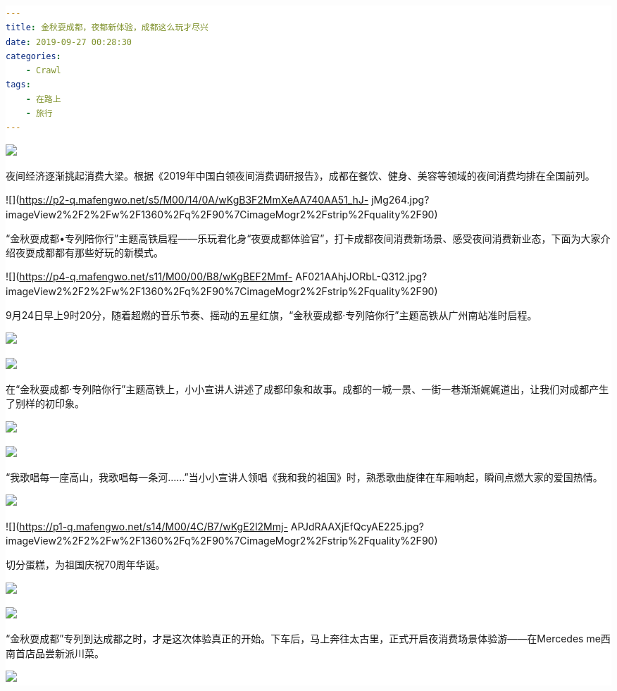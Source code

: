 ```yaml
---
title: 金秋耍成都，夜都新体验，成都这么玩才尽兴
date: 2019-09-27 00:28:30
categories:
	- Crawl
tags:
	- 在路上
	- 旅行
---
```

![](https://n2-q.mafengwo.net/s14/M00/4C/5F/wKgE2l2MmV6AMDyPAAzC0aFKnSQ378.jpg?imageView2%2F2%2Fw%2F1360%2Fq%2F90%7CimageMogr2%2Fstrip%2Fquality%2F90)

夜间经济逐渐挑起消费大梁。根据《2019年中国白领夜间消费调研报告》，成都在餐饮、健身、美容等领域的夜间消费均排在全国前列。

![](https://p2-q.mafengwo.net/s5/M00/14/0A/wKgB3F2MmXeAA740AA51_hJ-
jMg264.jpg?imageView2%2F2%2Fw%2F1360%2Fq%2F90%7CimageMogr2%2Fstrip%2Fquality%2F90)

“金秋耍成都•专列陪你行”主题高铁启程——乐玩君化身“夜耍成都体验官”，打卡成都夜间消费新场景、感受夜间消费新业态，下面为大家介绍夜耍成都都有那些好玩的新模式。

![](https://p4-q.mafengwo.net/s11/M00/00/B8/wKgBEF2Mmf-
AF021AAhjJORbL-Q312.jpg?imageView2%2F2%2Fw%2F1360%2Fq%2F90%7CimageMogr2%2Fstrip%2Fquality%2F90)

9月24日早上9时20分，随着超燃的音乐节奏、摇动的五星红旗，“金秋耍成都·专列陪你行”主题高铁从广州南站准时启程。

![](https://n2-q.mafengwo.net/s11/M00/00/DF/wKgBEF2MmhGAEvHbAAhKzMuSuiM953.jpg?imageView2%2F2%2Fw%2F1360%2Fq%2F90%7CimageMogr2%2Fstrip%2Fquality%2F90)

![](https://b1-q.mafengwo.net/s11/M00/00/E2/wKgBEF2MmhOAYETdAAofNZTYGYk932.jpg?imageView2%2F2%2Fw%2F1360%2Fq%2F90%7CimageMogr2%2Fstrip%2Fquality%2F90)

在“金秋耍成都·专列陪你行”主题高铁上，小小宣讲人讲述了成都印象和故事。成都的一城一景、一街一巷渐渐娓娓道出，让我们对成都产生了别样的初印象。

![](https://b1-q.mafengwo.net/s14/M00/4C/6E/wKgE2l2MmiuAGLgYAAa2iheSHgU703.jpg?imageView2%2F2%2Fw%2F1360%2Fq%2F90%7CimageMogr2%2Fstrip%2Fquality%2F90)

![](https://n2-q.mafengwo.net/s14/M00/4C/73/wKgE2l2Mmi2ACTfSAAfDI8HUymQ141.jpg?imageView2%2F2%2Fw%2F1360%2Fq%2F90%7CimageMogr2%2Fstrip%2Fquality%2F90)

“我歌唱每一座高山，我歌唱每一条河……”当小小宣讲人领唱《我和我的祖国》时，熟悉歌曲旋律在车厢响起，瞬间点燃大家的爱国热情。

![](https://p1-q.mafengwo.net/s14/M00/4C/B2/wKgE2l2Mmj2AWhRVAAget48bJUo903.jpg?imageView2%2F2%2Fw%2F1360%2Fq%2F90%7CimageMogr2%2Fstrip%2Fquality%2F90)

![](https://p1-q.mafengwo.net/s14/M00/4C/B7/wKgE2l2Mmj-
APJdRAAXjEfQcyAE225.jpg?imageView2%2F2%2Fw%2F1360%2Fq%2F90%7CimageMogr2%2Fstrip%2Fquality%2F90)

切分蛋糕，为祖国庆祝70周年华诞。

![](https://n3-q.mafengwo.net/s10/M00/E1/A4/wKgBZ12MmoSAHNu_AAkJkZDL6h4057.jpg?imageView2%2F2%2Fw%2F1360%2Fq%2F90%7CimageMogr2%2Fstrip%2Fquality%2F90)

![](https://p2-q.mafengwo.net/s10/M00/E1/A5/wKgBZ12MmoWAGCT2AAo3Fl9xdmM588.JPG?imageView2%2F2%2Fw%2F1360%2Fq%2F90%7CimageMogr2%2Fstrip%2Fquality%2F90)

“金秋耍成都”专列到达成都之时，才是这次体验真正的开始。下车后，马上奔往太古里，正式开启夜消费场景体验游——在Mercedes me西南首店品尝新派川菜。

![](https://n3-q.mafengwo.net/s10/M00/E2/C8/wKgBZ12MndSAfZOAAAt6XB9JzUw585.jpg?imageView2%2F2%2Fw%2F1360%2Fq%2F90%7CimageMogr2%2Fstrip%2Fquality%2F90)

